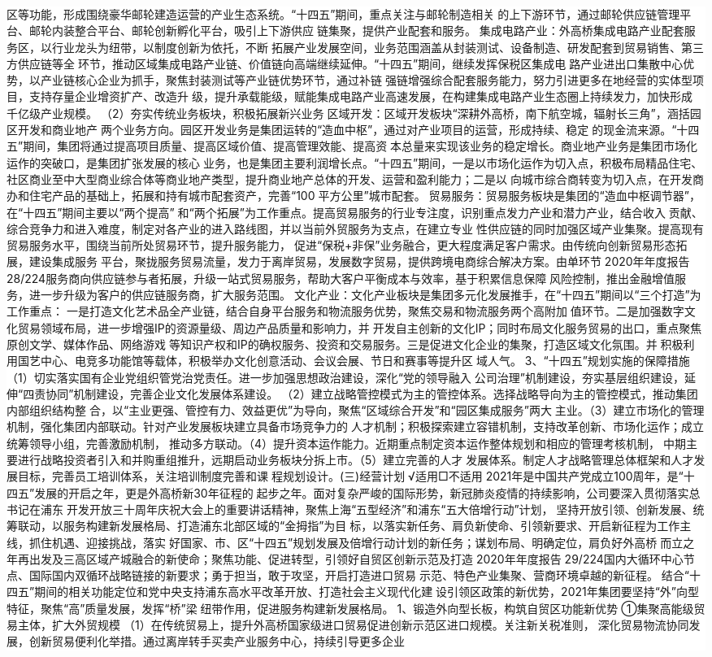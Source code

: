 区等功能，形成围绕豪华邮轮建造运营的产业生态系统。“十四五”期间，重点关注与邮轮制造相关
的上下游环节，通过邮轮供应链管理平台、邮轮内装整合平台、邮轮创新孵化平台，吸引上下游供应
链集聚，提供产业配套和服务。
集成电路产业：外高桥集成电路产业配套服务区，以行业龙头为纽带，以制度创新为依托，不断
拓展产业发展空间，业务范围涵盖从封装测试、设备制造、研发配套到贸易销售、第三方供应链等全
环节，推动区域集成电路产业链、价值链向高端继续延伸。“十四五”期间，继续发挥保税区集成电
路产业进出口集散中心优势，以产业链核心企业为抓手，聚焦封装测试等产业链优势环节，通过补链
强链增强综合配套服务能力，努力引进更多在地经营的实体型项目，支持存量企业增资扩产、改造升
级，提升承载能级，赋能集成电路产业高速发展，在构建集成电路产业生态圈上持续发力，加快形成
千亿级产业规模。
（2）夯实传统业务板块，积极拓展新兴业务
区域开发：区域开发板块“深耕外高桥，南下航空城，辐射长三角”，涵括园区开发和商业地产
两个业务方向。园区开发业务是集团运转的“造血中枢”，通过对产业项目的运营，形成持续、稳定
的现金流来源。“十四五”期间，集团将通过提高项目质量、提高区域价值、提高管理效能、提高资
本总量来实现该业务的稳定增长。商业地产业务是集团市场化运作的突破口，是集团扩张发展的核心
业务，也是集团主要利润增长点。“十四五”期间，一是以市场化运作为切入点，积极布局精品住宅、
社区商业至中大型商业综合体等商业地产类型，提升商业地产总体的开发、运营和盈利能力；二是以
向城市综合商转变为切入点，在开发商办和住宅产品的基础上，拓展和持有城市配套资产，完善“100
平方公里”城市配套。
贸易服务：贸易服务板块是集团的“造血中枢调节器”，在“十四五”期间主要以“两个提高”
和“两个拓展”为工作重点。提高贸易服务的行业专注度，识别重点发力产业和潜力产业，结合收入
贡献、综合竞争力和进入难度，制定对各产业的进入路线图，并以当前外贸服务为支点，在建立专业
性供应链的同时加强区域产业集聚。提高现有贸易服务水平，围绕当前所处贸易环节，提升服务能力，
促进“保税+非保”业务融合，更大程度满足客户需求。由传统向创新贸易形态拓展，建设集成服务
平台，聚拢服务贸易流量，发力于离岸贸易，发展数字贸易，提供跨境电商综合解决方案。由单环节
2020年年度报告
28/224服务商向供应链参与者拓展，升级一站式贸易服务，帮助大客户平衡成本与效率，基于积累信息保障
风险控制，推出金融增值服务，进一步升级为客户的供应链服务商，扩大服务范围。
文化产业：文化产业板块是集团多元化发展推手，在“十四五”期间以“三个打造”为工作重点：
一是打造文化艺术品全产业链，结合自身平台服务和物流服务优势，聚焦交易和物流服务两个高附加
值环节。二是加强数字文化贸易领域布局，进一步增强IP的资源量级、周边产品质量和影响力，并
开发自主创新的文化IP；同时布局文化服务贸易的出口，重点聚焦原创文学、媒体作品、网络游戏
等知识产权和IP的确权服务、投资和交易服务。三是促进文化企业的集聚，打造区域文化氛围。并
积极利用国艺中心、电竞多功能馆等载体，积极举办文化创意活动、会议会展、节日和赛事等提升区
域人气。
3、“十四五”规划实施的保障措施
（1）切实落实国有企业党组织管党治党责任。进一步加强思想政治建设，深化“党的领导融入
公司治理”机制建设，夯实基层组织建设，延伸“四责协同”机制建设，完善企业文化发展体系建设。
（2）建立战略管控模式为主的管控体系。选择战略导向为主的管控模式，推动集团内部组织结构整
合，以“主业更强、管控有力、效益更优”为导向，聚焦“区域综合开发”和“园区集成服务”两大
主业。（3）建立市场化的管理机制，强化集团内部联动。针对产业发展板块建立具备市场竞争力的
人才机制；积极探索建立容错机制，支持改革创新、市场化运作；成立统筹领导小组，完善激励机制，
推动多方联动。（4）提升资本运作能力。近期重点制定资本运作整体规划和相应的管理考核机制，
中期主要进行战略投资者引入和并购重组推升，远期启动业务板块分拆上市。（5）建立完善的人才
发展体系。制定人才战略管理总体框架和人才发展目标，完善员工培训体系，关注培训制度完善和课
程规划设计。(三)经营计划
√适用□不适用
2021年是中国共产党成立100周年，是“十四五”发展的开启之年，更是外高桥新30年征程的
起步之年。面对复杂严峻的国际形势，新冠肺炎疫情的持续影响，公司要深入贯彻落实总书记在浦东
开发开放三十周年庆祝大会上的重要讲话精神，聚焦上海“五型经济”和浦东“五大倍增行动”计划，
坚持开放引领、创新发展、统筹联动，以服务构建新发展格局、打造浦东北部区域的“金拇指”为目
标，以落实新任务、肩负新使命、引领新要求、开启新征程为工作主线，抓住机遇、迎接挑战，落实
好国家、市、区“十四五”规划发展及倍增行动计划的新任务；谋划布局、明确定位，肩负好外高桥
而立之年再出发及三高区域产城融合的新使命；聚焦功能、促进转型，引领好自贸区创新示范及打造
2020年年度报告
29/224国内大循环中心节点、国际国内双循环战略链接的新要求；勇于担当，敢于攻坚，开启打造进口贸易
示范、特色产业集聚、营商环境卓越的新征程。
结合“十四五”期间的相关功能定位和党中央支持浦东高水平改革开放、打造社会主义现代化建
设引领区政策的新优势，2021年集团要坚持“外”向型特征，聚焦“高”质量发展，发挥“桥”梁
纽带作用，促进服务构建新发展格局。
1、锻造外向型长板，构筑自贸区功能新优势
①集聚高能级贸易主体，扩大外贸规模
（1）在传统贸易上，提升外高桥国家级进口贸易促进创新示范区进口规模。关注新关税准则，
深化贸易物流协同发展，创新贸易便利化举措。通过离岸转手买卖产业服务中心，持续引导更多企业